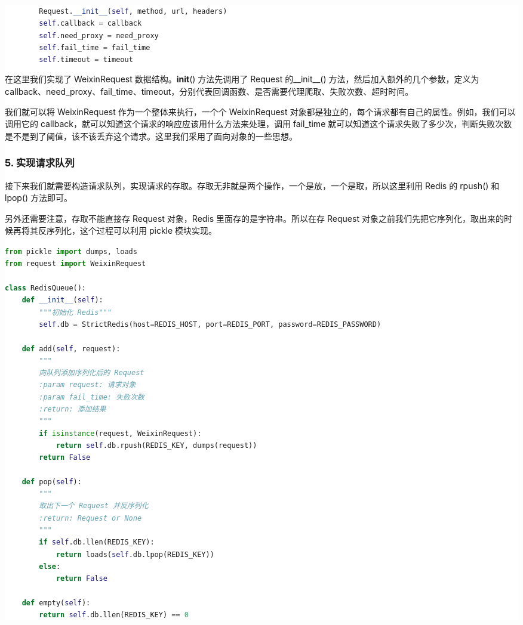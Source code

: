 ```python
        Request.__init__(self, method, url, headers)
        self.callback = callback
        self.need_proxy = need_proxy
        self.fail_time = fail_time
        self.timeout = timeout
```

在这里我们实现了 WeixinRequest 数据结构。__init__() 方法先调用了 Request 的__init__() 方法，然后加入额外的几个参数，定义为 callback、need_proxy、fail_time、timeout，分别代表回调函数、是否需要代理爬取、失败次数、超时时间。

我们就可以将 WeixinRequest 作为一个整体来执行，一个个 WeixinRequest 对象都是独立的，每个请求都有自己的属性。例如，我们可以调用它的 callback，就可以知道这个请求的响应应该用什么方法来处理，调用 fail_time 就可以知道这个请求失败了多少次，判断失败次数是不是到了阈值，该不该丢弃这个请求。这里我们采用了面向对象的一些思想。

### 5. 实现请求队列

接下来我们就需要构造请求队列，实现请求的存取。存取无非就是两个操作，一个是放，一个是取，所以这里利用 Redis 的 rpush() 和 lpop() 方法即可。

另外还需要注意，存取不能直接存 Request 对象，Redis 里面存的是字符串。所以在存 Request 对象之前我们先把它序列化，取出来的时候再将其反序列化，这个过程可以利用 pickle 模块实现。

```python
from pickle import dumps, loads
from request import WeixinRequest

class RedisQueue():
    def __init__(self):
        """初始化 Redis"""
        self.db = StrictRedis(host=REDIS_HOST, port=REDIS_PORT, password=REDIS_PASSWORD)

    def add(self, request):
        """
        向队列添加序列化后的 Request
        :param request: 请求对象
        :param fail_time: 失败次数
        :return: 添加结果
        """
        if isinstance(request, WeixinRequest):
            return self.db.rpush(REDIS_KEY, dumps(request))
        return False

    def pop(self):
        """
        取出下一个 Request 并反序列化
        :return: Request or None
        """
        if self.db.llen(REDIS_KEY):
            return loads(self.db.lpop(REDIS_KEY))
        else:
            return False

    def empty(self):
        return self.db.llen(REDIS_KEY) == 0
```
